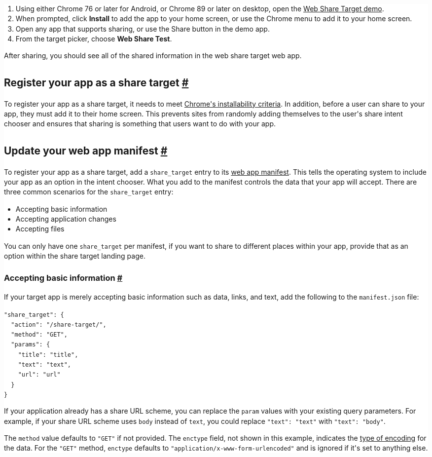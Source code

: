 1.  Using either Chrome 76 or later for Android, or Chrome 89 or later on desktop, open the [Web Share Target demo](https://web-share.glitch.me/).
2.  When prompted, click **Install** to add the app to your home screen, or use the Chrome menu to add it to your home screen.
3.  Open any app that supports sharing, or use the Share button in the demo app.
4.  From the target picker, choose **Web Share Test**.

After sharing, you should see all of the shared information in the web share target web app.

## Register your app as a share target <a href="#register-your-app-as-a-share-target" class="w-headline-link">#</a>

To register your app as a share target, it needs to meet [Chrome's installability criteria](https://developers.google.com/web/fundamentals/app-install-banners/#criteria). In addition, before a user can share to your app, they must add it to their home screen. This prevents sites from randomly adding themselves to the user's share intent chooser and ensures that sharing is something that users want to do with your app.

## Update your web app manifest <a href="#update-your-web-app-manifest" class="w-headline-link">#</a>

To register your app as a share target, add a `share_target` entry to its [web app manifest](/add-manifest/). This tells the operating system to include your app as an option in the intent chooser. What you add to the manifest controls the data that your app will accept. There are three common scenarios for the `share_target` entry:

- Accepting basic information
- Accepting application changes
- Accepting files

You can only have one `share_target` per manifest, if you want to share to different places within your app, provide that as an option within the share target landing page.

### Accepting basic information <a href="#accepting-basic-information" class="w-headline-link">#</a>

If your target app is merely accepting basic information such as data, links, and text, add the following to the `manifest.json` file:

    "share_target": {
      "action": "/share-target/",
      "method": "GET",
      "params": {
        "title": "title",
        "text": "text",
        "url": "url"
      }
    }

If your application already has a share URL scheme, you can replace the `param` values with your existing query parameters. For example, if your share URL scheme uses `body` instead of `text`, you could replace `"text": "text"` with `"text": "body"`.

The `method` value defaults to `"GET"` if not provided. The `enctype` field, not shown in this example, indicates the [type of encoding](https://developer.mozilla.org/en-US/docs/Web/HTML/Element/form#attr-enctype) for the data. For the `"GET"` method, `enctype` defaults to `"application/x-www-form-urlencoded"` and is ignored if it's set to anything else.
